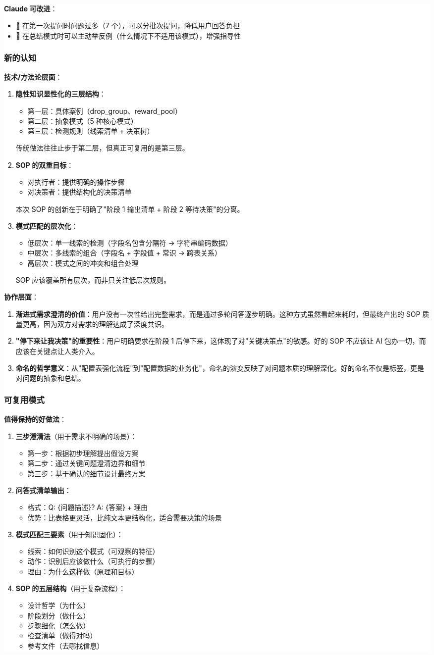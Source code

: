 **Claude 可改进**：
- 🔄 在第一次提问时问题过多（7 个），可以分批次提问，降低用户回答负担
- 🔄 在总结模式时可以主动举反例（什么情况下不适用该模式），增强指导性

### 新的认知

**技术/方法论层面**：
1. **隐性知识显性化的三层结构**：
   - 第一层：具体案例（drop_group、reward_pool）
   - 第二层：抽象模式（5 种核心模式）
   - 第三层：检测规则（线索清单 + 决策树）

   传统做法往往止步于第二层，但真正可复用的是第三层。

2. **SOP 的双重目标**：
   - 对执行者：提供明确的操作步骤
   - 对决策者：提供结构化的决策清单

   本次 SOP 的创新在于明确了"阶段 1 输出清单 + 阶段 2 等待决策"的分离。

3. **模式匹配的层次化**：
   - 低层次：单一线索的检测（字段名包含分隔符 → 字符串编码数据）
   - 中层次：多线索的组合（字段名 + 字段值 + 常识 → 跨表关系）
   - 高层次：模式之间的冲突和组合处理

   SOP 应该覆盖所有层次，而非只关注低层次规则。

**协作层面**：
1. **渐进式需求澄清的价值**：用户没有一次性给出完整需求，而是通过多轮问答逐步明确。这种方式虽然看起来耗时，但最终产出的 SOP 质量更高，因为双方对需求的理解达成了深度共识。

2. **"停下来让我决策"的重要性**：用户明确要求在阶段 1 后停下来，这体现了对"关键决策点"的敏感。好的 SOP 不应该让 AI 包办一切，而应该在关键点让人类介入。

3. **命名的哲学意义**：从"配置表强化流程"到"配置数据的业务化"，命名的演变反映了对问题本质的理解深化。好的命名不仅是标签，更是对问题的抽象和总结。

### 可复用模式

**值得保持的好做法**：

1. **三步澄清法**（用于需求不明确的场景）：
   - 第一步：根据初步理解提出假设方案
   - 第二步：通过关键问题澄清边界和细节
   - 第三步：基于确认的细节设计最终方案

2. **问答式清单输出**：
   - 格式：Q: {问题描述}? A: {答案} + 理由
   - 优势：比表格更灵活，比纯文本更结构化，适合需要决策的场景

3. **模式匹配三要素**（用于知识固化）：
   - 线索：如何识别这个模式（可观察的特征）
   - 动作：识别后应该做什么（可执行的步骤）
   - 理由：为什么这样做（原理和目标）

4. **SOP 的五层结构**（用于复杂流程）：
   - 设计哲学（为什么）
   - 阶段划分（做什么）
   - 步骤细化（怎么做）
   - 检查清单（做得对吗）
   - 参考文件（去哪找信息）
